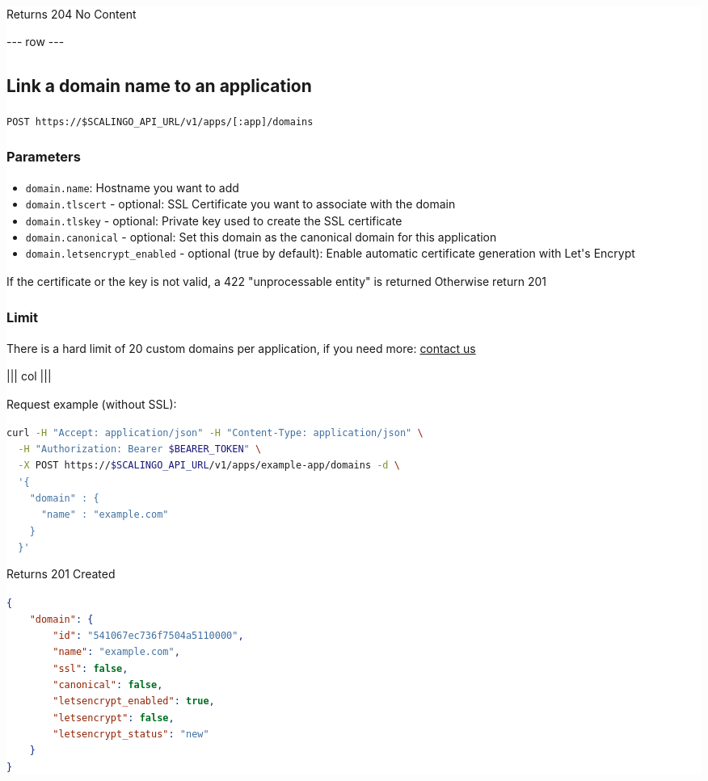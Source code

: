Returns 204 No Content

--- row ---

## Link a domain name to an application

`POST https://$SCALINGO_API_URL/v1/apps/[:app]/domains`

### Parameters

* `domain.name`: Hostname you want to add
* `domain.tlscert` - optional: SSL Certificate you want to associate with the domain
* `domain.tlskey` - optional: Private key used to create the SSL certificate
* `domain.canonical` - optional: Set this domain as the canonical domain for this application
* `domain.letsencrypt_enabled` - optional (true by default): Enable automatic certificate generation with Let's Encrypt

If the certificate or the key is not valid, a 422 "unprocessable entity" is returned
Otherwise return 201

### Limit

There is a hard limit of 20 custom domains per application, if you need more:
[contact us](mailto:support@scalingo.com)

||| col |||

Request example (without SSL):

```sh
curl -H "Accept: application/json" -H "Content-Type: application/json" \
  -H "Authorization: Bearer $BEARER_TOKEN" \
  -X POST https://$SCALINGO_API_URL/v1/apps/example-app/domains -d \
  '{
    "domain" : {
      "name" : "example.com"
    }
  }'
```

Returns 201 Created

```json
{
    "domain": {
        "id": "541067ec736f7504a5110000",
        "name": "example.com",
        "ssl": false,
        "canonical": false,
        "letsencrypt_enabled": true,
        "letsencrypt": false,
        "letsencrypt_status": "new"
    }
}
```
